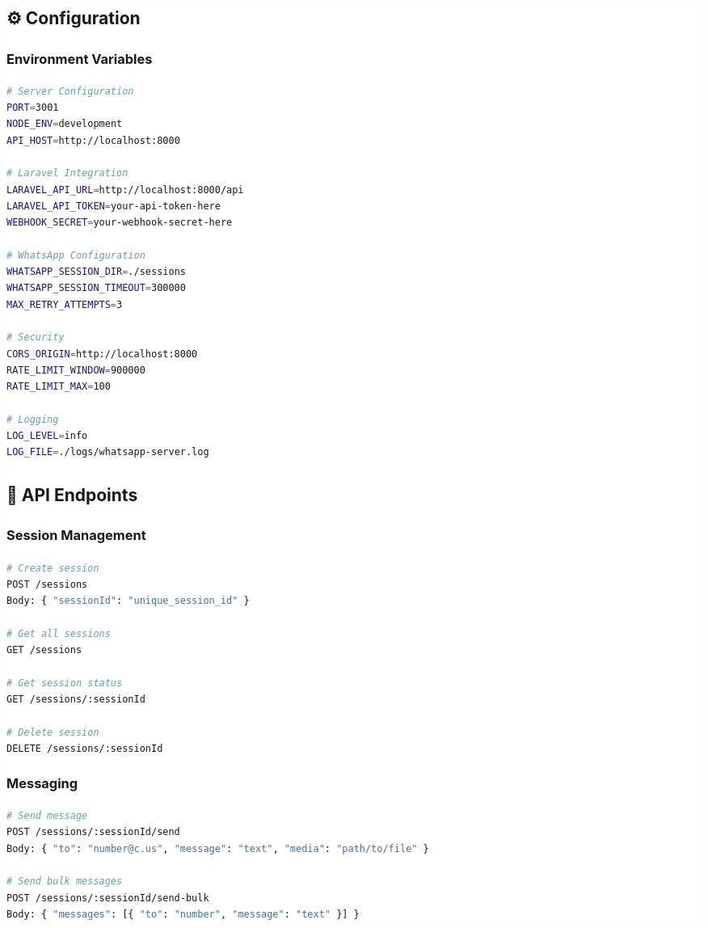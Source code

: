 ## ⚙️ Configuration

### Environment Variables
```bash
# Server Configuration
PORT=3001
NODE_ENV=development
API_HOST=http://localhost:8000

# Laravel Integration
LARAVEL_API_URL=http://localhost:8000/api
LARAVEL_API_TOKEN=your-api-token-here
WEBHOOK_SECRET=your-webhook-secret-here

# WhatsApp Configuration
WHATSAPP_SESSION_DIR=./sessions
WHATSAPP_SESSION_TIMEOUT=300000
MAX_RETRY_ATTEMPTS=3

# Security
CORS_ORIGIN=http://localhost:8000
RATE_LIMIT_WINDOW=900000
RATE_LIMIT_MAX=100

# Logging
LOG_LEVEL=info
LOG_FILE=./logs/whatsapp-server.log
```

## 🔗 API Endpoints

### Session Management
```bash
# Create session
POST /sessions
Body: { "sessionId": "unique_session_id" }

# Get all sessions
GET /sessions

# Get session status
GET /sessions/:sessionId

# Delete session
DELETE /sessions/:sessionId
```

### Messaging
```bash
# Send message
POST /sessions/:sessionId/send
Body: { "to": "number@c.us", "message": "text", "media": "path/to/file" }

# Send bulk messages
POST /sessions/:sessionId/send-bulk
Body: { "messages": [{ "to": "number", "message": "text" }] }
```
